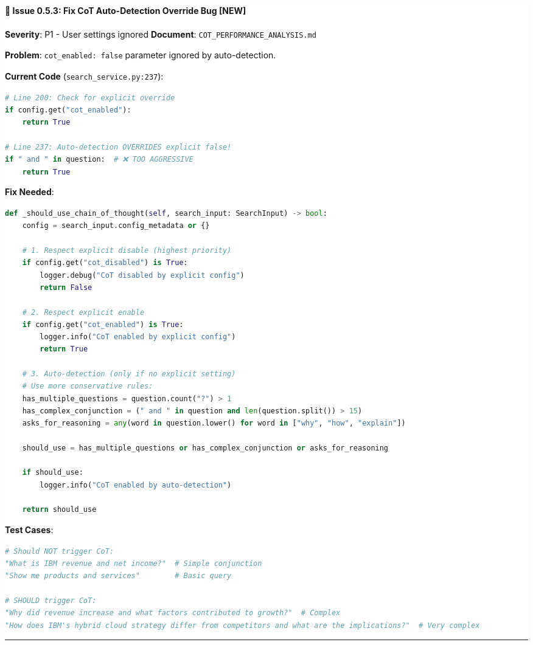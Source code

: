 
#### 🔴 **Issue 0.5.3: Fix CoT Auto-Detection Override Bug** [NEW]

**Severity**: P1 - User settings ignored
**Document**: `COT_PERFORMANCE_ANALYSIS.md`

**Problem**: `cot_enabled: false` parameter ignored by auto-detection.

**Current Code** (`search_service.py:237`):

```python
# Line 200: Check for explicit override
if config.get("cot_enabled"):
    return True

# Line 237: Auto-detection OVERRIDES explicit false!
if " and " in question:  # ❌ TOO AGGRESSIVE
    return True
```

**Fix Needed**:

```python
def _should_use_chain_of_thought(self, search_input: SearchInput) -> bool:
    config = search_input.config_metadata or {}

    # 1. Respect explicit disable (highest priority)
    if config.get("cot_disabled") is True:
        logger.debug("CoT disabled by explicit config")
        return False

    # 2. Respect explicit enable
    if config.get("cot_enabled") is True:
        logger.info("CoT enabled by explicit config")
        return True

    # 3. Auto-detection (only if no explicit setting)
    # Use more conservative rules:
    has_multiple_questions = question.count("?") > 1
    has_complex_conjunction = (" and " in question and len(question.split()) > 15)
    asks_for_reasoning = any(word in question.lower() for word in ["why", "how", "explain"])

    should_use = has_multiple_questions or has_complex_conjunction or asks_for_reasoning

    if should_use:
        logger.info("CoT enabled by auto-detection")

    return should_use
```

**Test Cases**:

```python
# Should NOT trigger CoT:
"What is IBM revenue and net income?"  # Simple conjunction
"Show me products and services"        # Basic query

# SHOULD trigger CoT:
"Why did revenue increase and what factors contributed to growth?"  # Complex
"How does IBM's hybrid cloud strategy differ from competitors and what are the implications?"  # Very complex
```

---